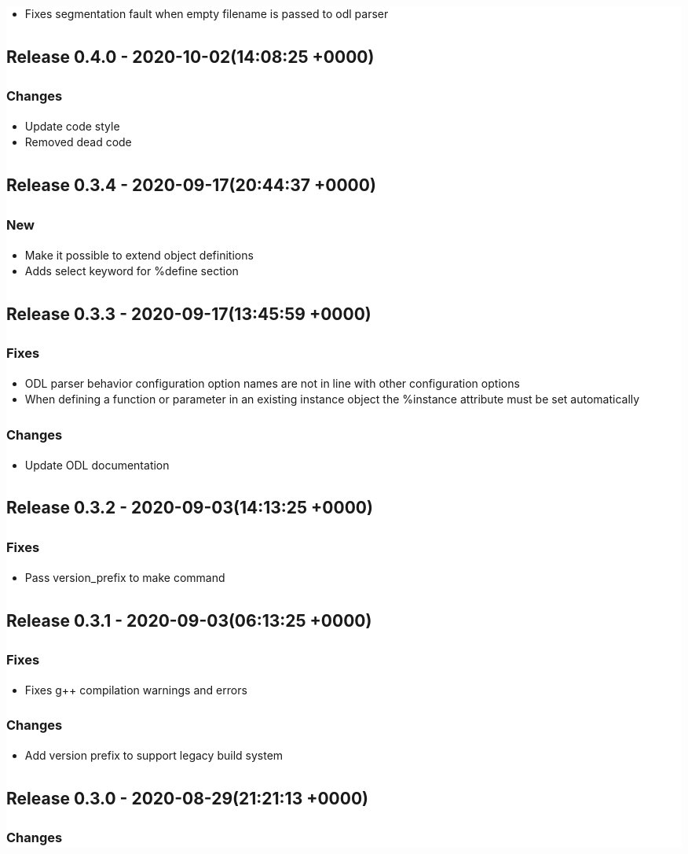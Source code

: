 - Fixes segmentation fault when empty filename is passed to odl parser

## Release 0.4.0 - 2020-10-02(14:08:25 +0000)

### Changes

- Update code style
- Removed dead code

## Release 0.3.4 - 2020-09-17(20:44:37 +0000)

### New

- Make it possible to extend object definitions
- Adds select keyword for %define section

## Release 0.3.3 - 2020-09-17(13:45:59 +0000)

### Fixes

- ODL parser behavior configuration option names are not in line with other configuration options
- When defining a function or parameter in an existing instance object the %instance attribute must be set automatically

### Changes

- Update ODL documentation


## Release 0.3.2 - 2020-09-03(14:13:25 +0000)

### Fixes

- Pass version_prefix to make command

## Release 0.3.1 - 2020-09-03(06:13:25 +0000)

### Fixes

- Fixes g++ compilation warnings and errors

### Changes

- Add version prefix to support legacy build system

## Release 0.3.0 - 2020-08-29(21:21:13 +0000)

### Changes

